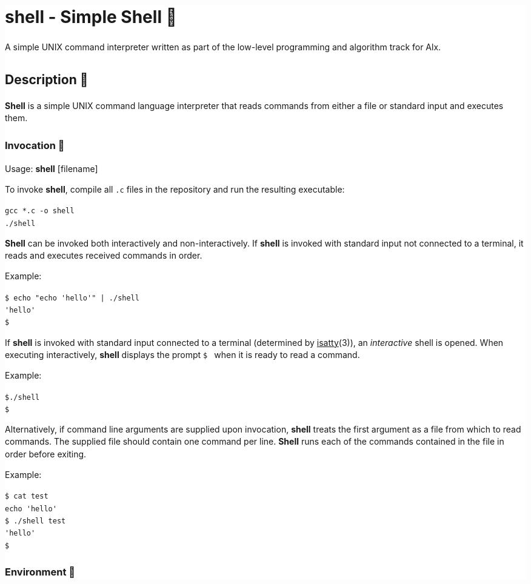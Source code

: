 # shell - Simple Shell :shell:

A simple UNIX command interpreter written as part of the low-level programming and algorithm track for Alx.

## Description :speech_balloon:

**Shell** is a simple UNIX command language interpreter that reads commands from either a file or standard input and executes them.

### Invocation :running:

Usage: **shell** [filename]

To invoke **shell**, compile all `.c` files in the repository and run the resulting executable:

```
gcc *.c -o shell
./shell
```

**Shell** can be invoked both interactively and non-interactively. If **shell** is invoked with standard input not connected to a terminal, it reads and executes received commands in order.

Example:
```
$ echo "echo 'hello'" | ./shell
'hello'
$
```

If **shell** is invoked with standard input connected to a terminal (determined by [isatty](https://linux.die.net/man/3/isatty)(3)), an *interactive* shell is opened. When executing interactively, **shell** displays the prompt `$ ` when it is ready to read a command.

Example:
```
$./shell
$
```

Alternatively, if command line arguments are supplied upon invocation, **shell** treats the first argument as a file from which to read commands. The supplied file should contain one command per line. **Shell** runs each of the commands contained in the file in order before exiting.

Example:
```
$ cat test
echo 'hello'
$ ./shell test
'hello'
$
```

### Environment :deciduous_tree:
